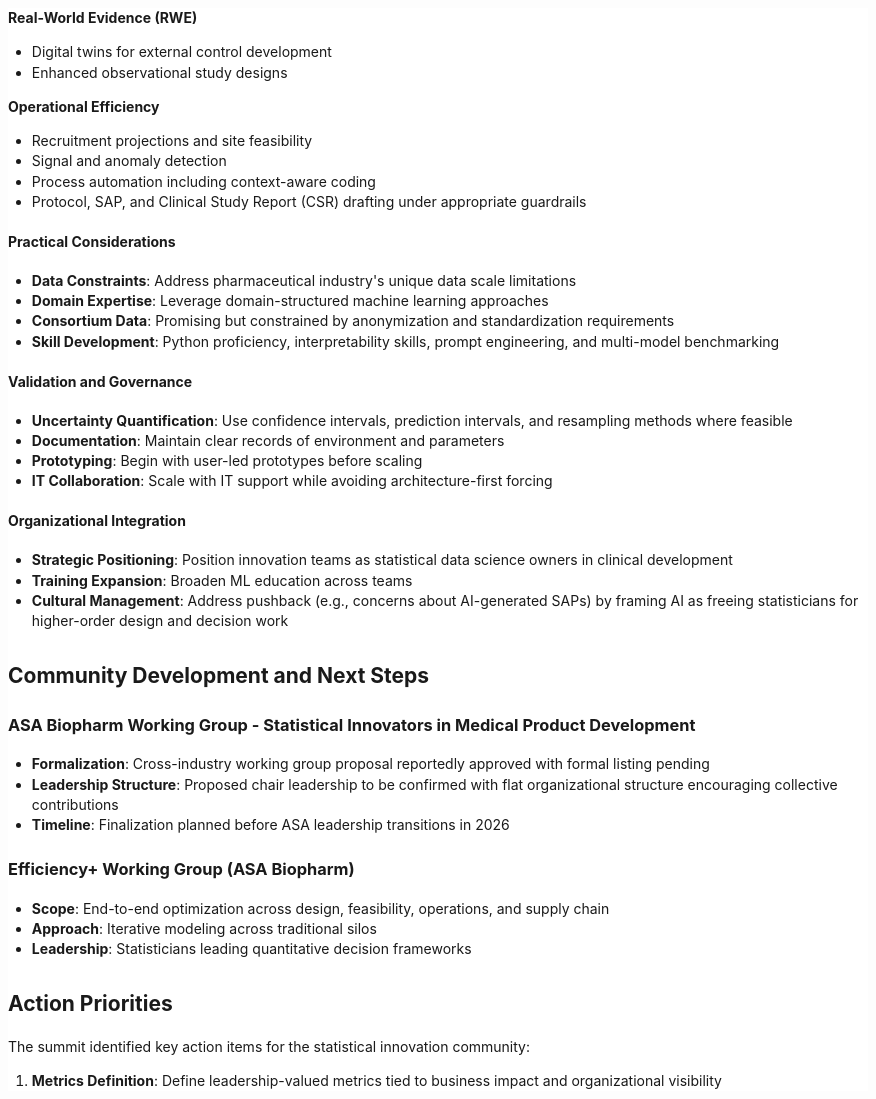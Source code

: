 **Real-World Evidence (RWE)**
- Digital twins for external control development
- Enhanced observational study designs

**Operational Efficiency**
- Recruitment projections and site feasibility
- Signal and anomaly detection
- Process automation including context-aware coding
- Protocol, SAP, and Clinical Study Report (CSR) drafting under appropriate guardrails

#### Practical Considerations
- **Data Constraints**: Address pharmaceutical industry's unique data scale limitations
- **Domain Expertise**: Leverage domain-structured machine learning approaches
- **Consortium Data**: Promising but constrained by anonymization and standardization requirements
- **Skill Development**: Python proficiency, interpretability skills, prompt engineering, and multi-model benchmarking

#### Validation and Governance
- **Uncertainty Quantification**: Use confidence intervals, prediction intervals, and resampling methods where feasible
- **Documentation**: Maintain clear records of environment and parameters
- **Prototyping**: Begin with user-led prototypes before scaling
- **IT Collaboration**: Scale with IT support while avoiding architecture-first forcing

#### Organizational Integration
- **Strategic Positioning**: Position innovation teams as statistical data science owners in clinical development
- **Training Expansion**: Broaden ML education across teams
- **Cultural Management**: Address pushback (e.g., concerns about AI-generated SAPs) by framing AI as freeing statisticians for higher-order design and decision work

## Community Development and Next Steps

### ASA Biopharm Working Group - Statistical Innovators in Medical Product Development
- **Formalization**: Cross-industry working group proposal reportedly approved with formal listing pending
- **Leadership Structure**: Proposed chair leadership to be confirmed with flat organizational structure encouraging collective contributions
- **Timeline**: Finalization planned before ASA leadership transitions in 2026

### Efficiency+ Working Group (ASA Biopharm)
- **Scope**: End-to-end optimization across design, feasibility, operations, and supply chain
- **Approach**: Iterative modeling across traditional silos
- **Leadership**: Statisticians leading quantitative decision frameworks

## Action Priorities

The summit identified key action items for the statistical innovation community:

1. **Metrics Definition**: Define leadership-valued metrics tied to business impact and organizational visibility
